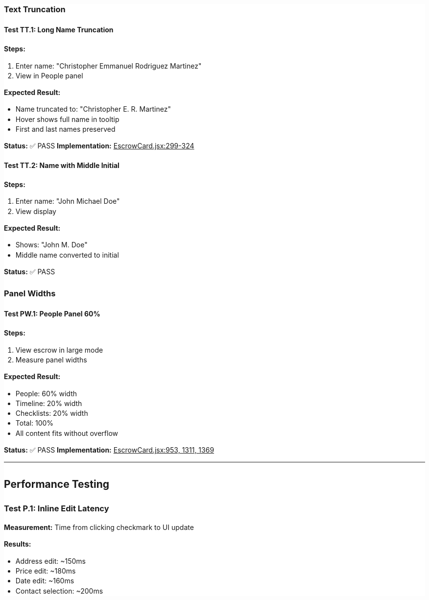 ### Text Truncation

#### Test TT.1: Long Name Truncation
**Steps:**
1. Enter name: "Christopher Emmanuel Rodriguez Martinez"
2. View in People panel

**Expected Result:**
- Name truncated to: "Christopher E. R. Martinez"
- Hover shows full name in tooltip
- First and last names preserved

**Status:** ✅ PASS
**Implementation:** [EscrowCard.jsx:299-324](frontend/src/components/common/widgets/EscrowCard.jsx#L299-L324)

#### Test TT.2: Name with Middle Initial
**Steps:**
1. Enter name: "John Michael Doe"
2. View display

**Expected Result:**
- Shows: "John M. Doe"
- Middle name converted to initial

**Status:** ✅ PASS

### Panel Widths

#### Test PW.1: People Panel 60%
**Steps:**
1. View escrow in large mode
2. Measure panel widths

**Expected Result:**
- People: 60% width
- Timeline: 20% width
- Checklists: 20% width
- Total: 100%
- All content fits without overflow

**Status:** ✅ PASS
**Implementation:** [EscrowCard.jsx:953, 1311, 1369](frontend/src/components/common/widgets/EscrowCard.jsx)

---

## Performance Testing

### Test P.1: Inline Edit Latency
**Measurement:** Time from clicking checkmark to UI update

**Results:**
- Address edit: ~150ms
- Price edit: ~180ms
- Date edit: ~160ms
- Contact selection: ~200ms

